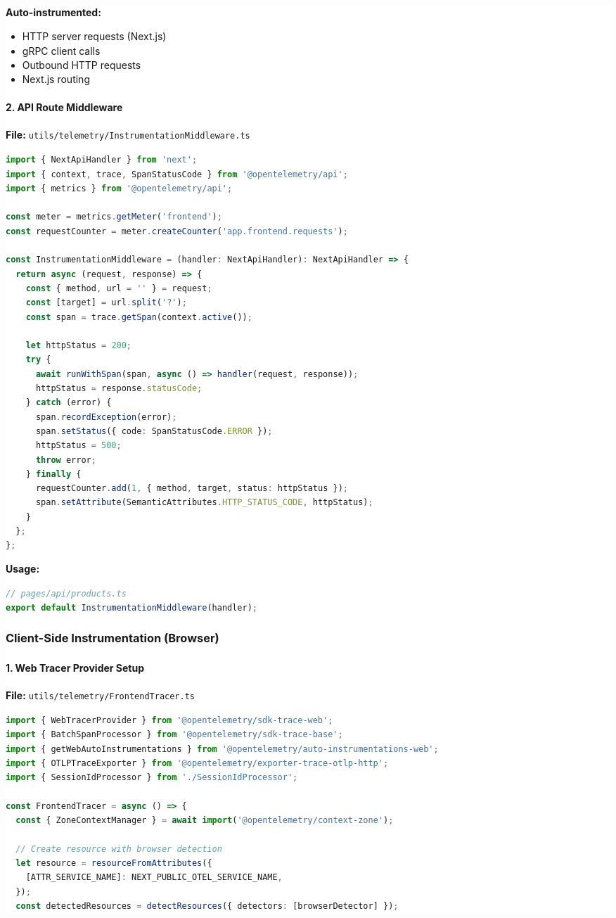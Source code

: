 **Auto-instrumented:**
- HTTP server requests (Next.js)
- gRPC client calls
- Outbound HTTP requests
- Next.js routing

#### 2. API Route Middleware
**File:** `utils/telemetry/InstrumentationMiddleware.ts`

```typescript
import { NextApiHandler } from 'next';
import { context, trace, SpanStatusCode } from '@opentelemetry/api';
import { metrics } from '@opentelemetry/api';

const meter = metrics.getMeter('frontend');
const requestCounter = meter.createCounter('app.frontend.requests');

const InstrumentationMiddleware = (handler: NextApiHandler): NextApiHandler => {
  return async (request, response) => {
    const { method, url = '' } = request;
    const [target] = url.split('?');
    const span = trace.getSpan(context.active());

    let httpStatus = 200;
    try {
      await runWithSpan(span, async () => handler(request, response));
      httpStatus = response.statusCode;
    } catch (error) {
      span.recordException(error);
      span.setStatus({ code: SpanStatusCode.ERROR });
      httpStatus = 500;
      throw error;
    } finally {
      requestCounter.add(1, { method, target, status: httpStatus });
      span.setAttribute(SemanticAttributes.HTTP_STATUS_CODE, httpStatus);
    }
  };
};
```

**Usage:**
```typescript
// pages/api/products.ts
export default InstrumentationMiddleware(handler);
```

### Client-Side Instrumentation (Browser)

#### 1. Web Tracer Provider Setup
**File:** `utils/telemetry/FrontendTracer.ts`

```typescript
import { WebTracerProvider } from '@opentelemetry/sdk-trace-web';
import { BatchSpanProcessor } from '@opentelemetry/sdk-trace-base';
import { getWebAutoInstrumentations } from '@opentelemetry/auto-instrumentations-web';
import { OTLPTraceExporter } from '@opentelemetry/exporter-trace-otlp-http';
import { SessionIdProcessor } from './SessionIdProcessor';

const FrontendTracer = async () => {
  const { ZoneContextManager } = await import('@opentelemetry/context-zone');

  // Create resource with browser detection
  let resource = resourceFromAttributes({
    [ATTR_SERVICE_NAME]: NEXT_PUBLIC_OTEL_SERVICE_NAME,
  });
  const detectedResources = detectResources({ detectors: [browserDetector] });
```